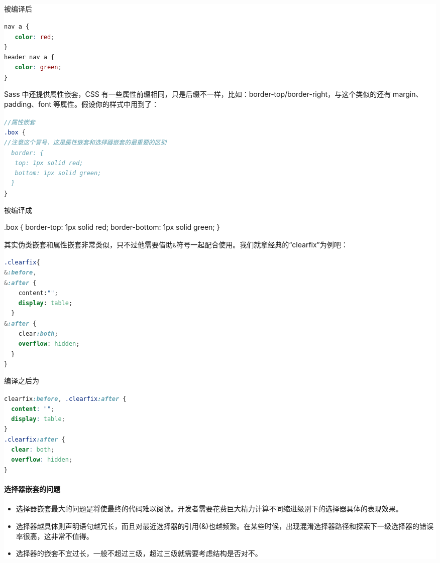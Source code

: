 被编译后

```css
nav a {
   color: red;
}
header nav a {
   color: green;
}
```

Sass 中还提供属性嵌套，CSS 有一些属性前缀相同，只是后缀不一样，比如：border-top/border-right，与这个类似的还有 margin、padding、font 等属性。假设你的样式中用到了：

```Sass
//属性嵌套
.box {
//注意这个冒号，这是属性嵌套和选择器嵌套的最重要的区别
  border: {
   top: 1px solid red;
   bottom: 1px solid green;
  }
}
```

被编译成

.box {
    border-top: 1px solid red;
    border-bottom: 1px solid green;
}


其实伪类嵌套和属性嵌套非常类似，只不过他需要借助`&`符号一起配合使用。我们就拿经典的“clearfix”为例吧：

```Sass
.clearfix{
&:before,
&:after {
    content:"";
    display: table;
  }
&:after {
    clear:both;
    overflow: hidden;
  }
}
```

编译之后为

```css
clearfix:before, .clearfix:after {
  content: "";
  display: table;
}
.clearfix:after {
  clear: both;
  overflow: hidden;
}
```

#### 选择器嵌套的问题

* 选择器嵌套最大的问题是将使最终的代码难以阅读。开发者需要花费巨大精力计算不同缩进级别下的选择器具体的表现效果。

* 选择器越具体则声明语句越冗长，而且对最近选择器的引用(&)也越频繁。在某些时候，出现混淆选择器路径和探索下一级选择器的错误率很高，这非常不值得。

* 选择器的嵌套不宜过长，一般不超过三级，超过三级就需要考虑结构是否对不。